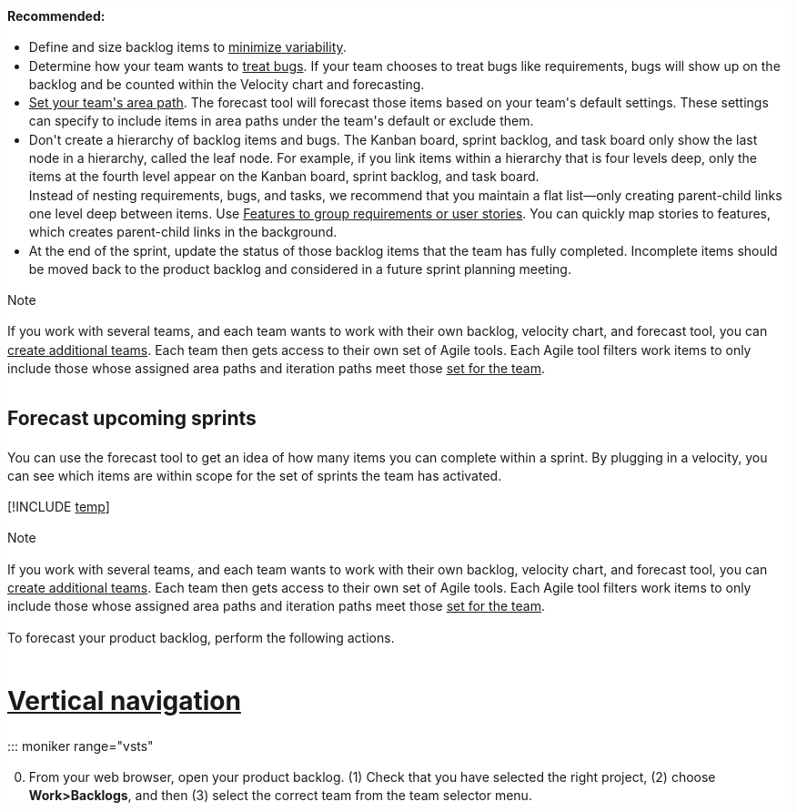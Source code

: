 **Recommended:**  
*	Define and size backlog items to [minimize variability](../../report/dashboards/velocity-guidance.md#minimize-variability).  
*	Determine how your team wants to [treat bugs](../customize/show-bugs-on-backlog.md). If your team chooses to treat bugs like requirements, bugs will show up on the backlog and be counted within the Velocity chart and forecasting. 
*	[Set your team's area path](../../organizations/settings/set-team-defaults.md). The forecast tool will forecast those items based on your team's default settings. These settings can specify to include items in area paths under the team's default or exclude them.     
*	Don't  create a hierarchy of backlog items and bugs. The Kanban board, sprint backlog, and task board only show the last node in a hierarchy, called the leaf node. For example, if you link items within a hierarchy that is four levels deep, only the items at the fourth level appear on the Kanban board, sprint backlog, and task board. <br/>Instead of nesting requirements, bugs, and tasks, we recommend that you maintain a flat list&mdash;only creating parent-child links one level deep between items. Use [Features to group requirements or user stories](../backlogs/organize-backlog.md). You can quickly map stories to features, which creates parent-child links in the background.  
*	At the end of the sprint, update the status of those backlog items that the team has fully completed. Incomplete items should be moved back to the product backlog and considered in a future sprint planning meeting.


> [!NOTE]
> If you work with several teams, and each team wants to work with their own backlog, velocity chart, and forecast tool, you can [create additional teams](../scale/multiple-teams.md). Each team then gets access to their own set of Agile tools. Each Agile tool filters work items to only include those whose assigned area paths and iteration paths meet those [set for the team](../../organizations/settings/set-team-defaults.md). 

<a id="forecasting">   </a> 

## Forecast upcoming sprints

You can use the forecast tool to get an idea of how many items you can complete within a sprint. By plugging in a velocity, you can see which items are within scope for the set of sprints the team has activated. 

[!INCLUDE [temp](../_shared/new-agile-hubs-feature.md)] 

> [!NOTE]
> If you work with several teams, and each team wants to work with their own backlog, velocity chart, and forecast tool, you can [create additional teams](../scale/multiple-teams.md). Each team then gets access to their own set of Agile tools. Each Agile tool filters work items to only include those whose assigned area paths and iteration paths meet those [set for the team](../../organizations/settings/set-team-defaults.md). 

To forecast your product backlog, perform the following actions.

# [Vertical navigation](#tab/vertical)

::: moniker range="vsts"

0. From your web browser, open your product backlog. (1) Check that you have selected the right project, (2) choose **Work>Backlogs**, and then (3) select the correct team from the team selector menu. 
